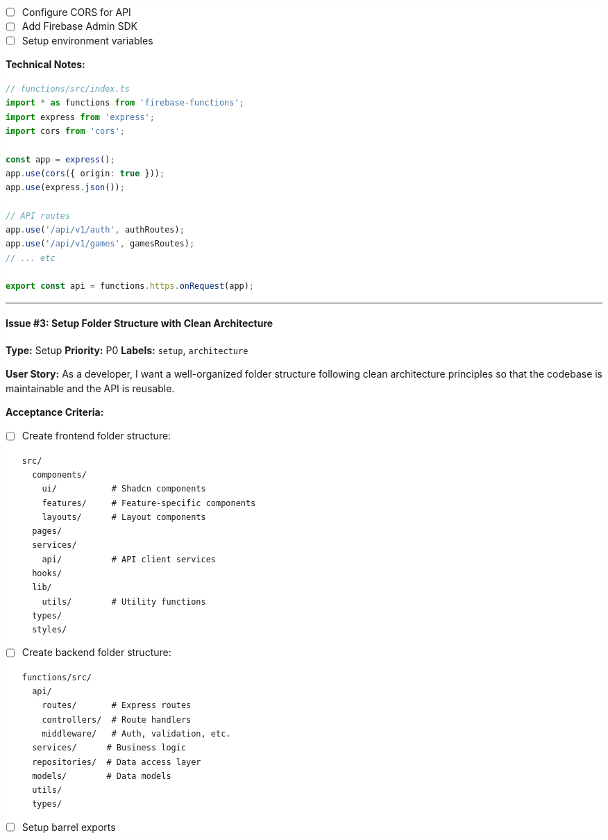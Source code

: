 - [ ] Configure CORS for API
- [ ] Add Firebase Admin SDK
- [ ] Setup environment variables

**Technical Notes:**
```typescript
// functions/src/index.ts
import * as functions from 'firebase-functions';
import express from 'express';
import cors from 'cors';

const app = express();
app.use(cors({ origin: true }));
app.use(express.json());

// API routes
app.use('/api/v1/auth', authRoutes);
app.use('/api/v1/games', gamesRoutes);
// ... etc

export const api = functions.https.onRequest(app);
```

---

#### Issue #3: Setup Folder Structure with Clean Architecture
**Type:** Setup
**Priority:** P0
**Labels:** `setup`, `architecture`

**User Story:**
As a developer, I want a well-organized folder structure following clean architecture principles so that the codebase is maintainable and the API is reusable.

**Acceptance Criteria:**
- [ ] Create frontend folder structure:
  ```
  src/
    components/
      ui/           # Shadcn components
      features/     # Feature-specific components
      layouts/      # Layout components
    pages/
    services/
      api/          # API client services
    hooks/
    lib/
      utils/        # Utility functions
    types/
    styles/
  ```
- [ ] Create backend folder structure:
  ```
  functions/src/
    api/
      routes/       # Express routes
      controllers/  # Route handlers
      middleware/   # Auth, validation, etc.
    services/      # Business logic
    repositories/  # Data access layer
    models/        # Data models
    utils/
    types/
  ```
- [ ] Setup barrel exports